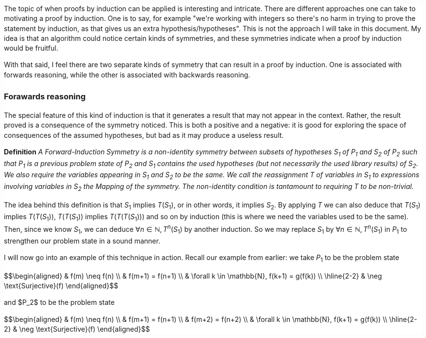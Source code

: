 The topic of when proofs by induction can be applied is interesting and intricate. There are different approaches one can take to motivating a proof by induction. One is to say, for example "we're working with integers so there's no harm in trying to prove the statement by induction, as that gives us an extra hypothesis/hypotheses". This is not the approach I will take in this document. My idea is that an algorithm could notice certain kinds of symmetries, and these symmetries indicate when a proof by induction would be fruitful.

With that said, I feel there are two separate kinds of symmetry that can result in a proof by induction. One is associated with forwards reasoning, while the other is associated with backwards reasoning.

### Forawards reasoning
The special feature of this kind of induction is that it generates a result that may not appear in the context. Rather, the result proved is a consequence of the symmetry noticed. This is both a positive and a negative: it is good for exploring the space of consequences of the assumed hypotheses, but bad as it may produce a useless result.

**Definition** *A Forward-Induction Symmetry is a non-identity symmetry between subsets of hypotheses $S_1$ of $P_1$ and $S_2$ of $P_2$ such that $P_1$ is a previous problem state of $P_2$ and $S_1$ contains the used hypotheses (but not necessarily the used library results) of $S_2$. We also require the variables appearing in $S_1$ and $S_2$ to be the same. We call the reassignment $T$ of variables in $S_1$ to expressions involving variables in $S_2$ the Mapping of the symmetry. The non-identity condition is tantamount to requiring $T$ to be non-trivial.*

The idea behind this definition is that $S_1$ implies $T(S_1)$, or in other words, it implies $S_2$. By applying $T$ we can also deduce that $T(S_1)$ implies $T(T(S_1))$, $T(T(S_1))$ implies $T(T(T(S_1)))$ and so on by induction (this is where we need the variables used to be the same). Then, since we know $S_1$, we can deduce $\forall n \in \mathbb{N}, T^n(S_1)$ by another induction. So we may replace $S_1$ by $\forall n \in \mathbb{N}, T^n(S_1)$ in $P_1$ to strengthen our problem state in a sound manner.

I will now go into an example of this technique in action. Recall our example from earlier: we take $P_1$ to be the problem state

<p>
$$\begin{aligned}
& f(m) \neq f(n) \\
& f(m+1) = f(n+1) \\
& \forall k \in \mathbb{N}, f(k+1) = g(f(k)) \\
\hline{2-2}
& \neg \text{Surjective}(f)
\end{aligned}$$
</p>
and $P_2$ to be the problem state
<p>
$$\begin{aligned}
& f(m) \neq f(n) \\
& f(m+1) = f(n+1) \\
& f(m+2) = f(n+2) \\
& \forall k \in \mathbb{N}, f(k+1) = g(f(k)) \\
\hline{2-2}
& \neg \text{Surjective}(f)
\end{aligned}$$
</p>

